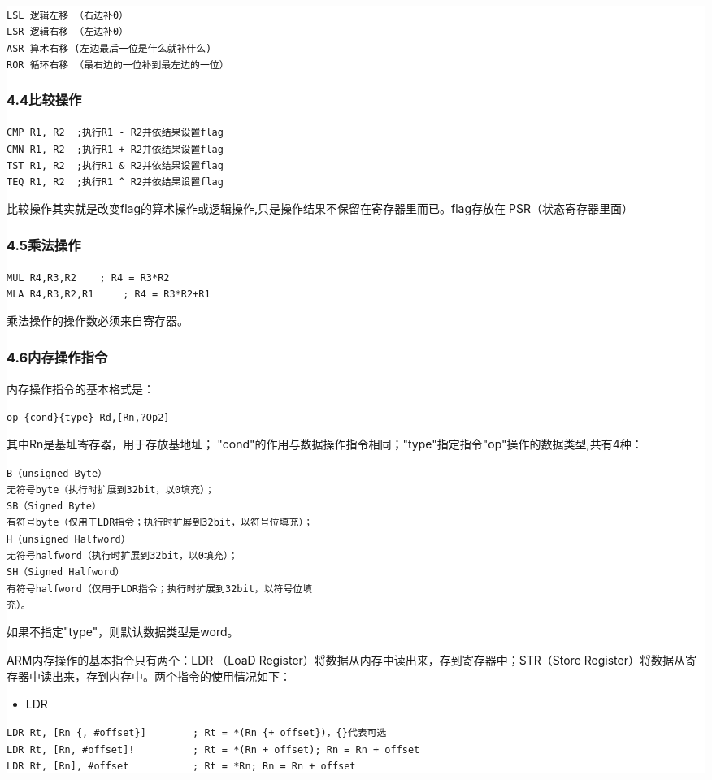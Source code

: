 ```
LSL 逻辑左移 （右边补0）
LSR 逻辑右移 （左边补0）
ASR 算术右移 (左边最后一位是什么就补什么)
ROR 循环右移 （最右边的一位补到最左边的一位）
```

### 4.4比较操作

```
CMP R1, R2  ;执行R1 - R2并依结果设置flag
CMN R1, R2  ;执行R1 + R2并依结果设置flag
TST R1, R2  ;执行R1 & R2并依结果设置flag
TEQ R1, R2  ;执行R1 ^ R2并依结果设置flag
```
比较操作其实就是改变flag的算术操作或逻辑操作,只是操作结果不保留在寄存器里而已。flag存放在 PSR（状态寄存器里面）

### 4.5乘法操作

```
MUL R4,R3,R2    ; R4 = R3*R2
MLA R4,R3,R2,R1     ; R4 = R3*R2+R1
```
乘法操作的操作数必须来自寄存器。

### 4.6内存操作指令
内存操作指令的基本格式是：
    
```
op {cond}{type} Rd,[Rn,?Op2]
```
其中Rn是基址寄存器，用于存放基地址； "cond"的作用与数据操作指令相同；"type"指定指令"op"操作的数据类型,共有4种：

```
B（unsigned Byte）
无符号byte（执行时扩展到32bit，以0填充）；
SB（Signed Byte）
有符号byte（仅用于LDR指令；执行时扩展到32bit，以符号位填充）；
H（unsigned Halfword）
无符号halfword（执行时扩展到32bit，以0填充）；
SH（Signed Halfword）
有符号halfword（仅用于LDR指令；执行时扩展到32bit，以符号位填
充）。
```
如果不指定"type"，则默认数据类型是word。

ARM内存操作的基本指令只有两个：LDR （LoaD Register）将数据从内存中读出来，存到寄存器中；STR（Store Register）将数据从寄存器中读出来，存到内存中。两个指令的使用情况如下：

* LDR

```
LDR Rt, [Rn {, #offset}]        ; Rt = *(Rn {+ offset})，{}代表可选
LDR Rt, [Rn, #offset]!          ; Rt = *(Rn + offset); Rn = Rn + offset
LDR Rt, [Rn], #offset           ; Rt = *Rn; Rn = Rn + offset
```
